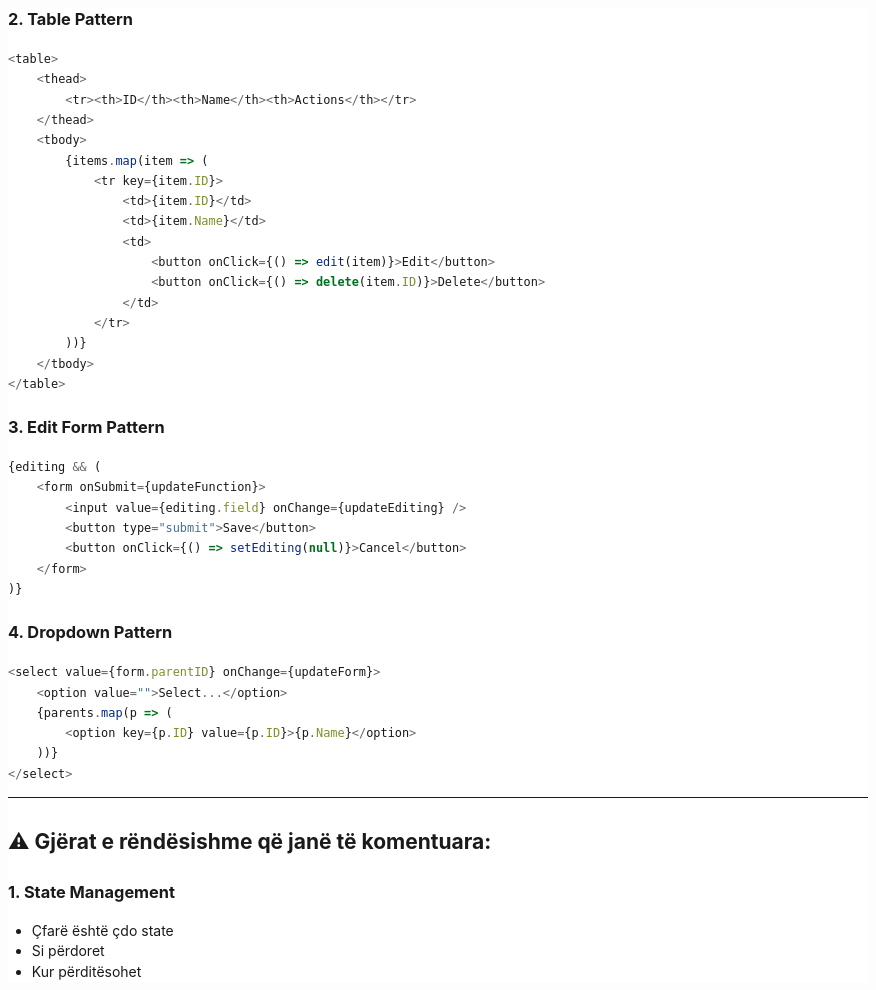 ### 2. **Table Pattern**
```javascript
<table>
    <thead>
        <tr><th>ID</th><th>Name</th><th>Actions</th></tr>
    </thead>
    <tbody>
        {items.map(item => (
            <tr key={item.ID}>
                <td>{item.ID}</td>
                <td>{item.Name}</td>
                <td>
                    <button onClick={() => edit(item)}>Edit</button>
                    <button onClick={() => delete(item.ID)}>Delete</button>
                </td>
            </tr>
        ))}
    </tbody>
</table>
```

### 3. **Edit Form Pattern**
```javascript
{editing && (
    <form onSubmit={updateFunction}>
        <input value={editing.field} onChange={updateEditing} />
        <button type="submit">Save</button>
        <button onClick={() => setEditing(null)}>Cancel</button>
    </form>
)}
```

### 4. **Dropdown Pattern**
```javascript
<select value={form.parentID} onChange={updateForm}>
    <option value="">Select...</option>
    {parents.map(p => (
        <option key={p.ID} value={p.ID}>{p.Name}</option>
    ))}
</select>
```

---

## ⚠️ Gjërat e rëndësishme që janë të komentuara:

### 1. **State Management**
- Çfarë është çdo state
- Si përdoret
- Kur përditësohet
